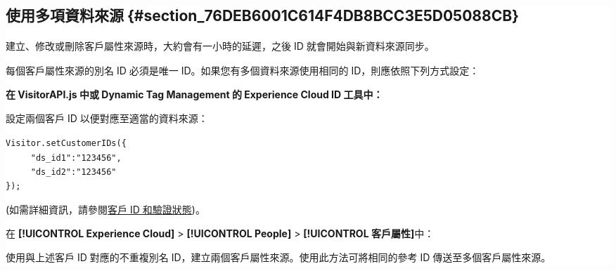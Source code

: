 ## 使用多項資料來源 {#section_76DEB6001C614F4DB8BCC3E5D05088CB}

建立、修改或刪除客戶屬性來源時，大約會有一小時的延遲，之後 ID 就會開始與新資料來源同步。

每個客戶屬性來源的別名 ID 必須是唯一 ID。如果您有多個資料來源使用相同的 ID，則應依照下列方式設定：

**在 VisitorAPI.js 中或 Dynamic Tag Management 的 Experience Cloud ID 工具中：**

設定兩個客戶 ID 以便對應至適當的資料來源：

```
Visitor.setCustomerIDs({ 
     "ds_id1":"123456", 
     "ds_id2":"123456" 
});
```

(如需詳細資訊，請參閱[客戶 ID 和驗證狀態](https://experienceleague.adobe.com/docs/id-service/using/reference/authenticated-state.html))。

在 **[!UICONTROL Experience Cloud]** > **[!UICONTROL People]** > **[!UICONTROL 客戶屬性]**&#x200B;中：

使用與上述客戶 ID 對應的不重複別名 ID，建立兩個客戶屬性來源。使用此方法可將相同的參考 ID 傳送至多個客戶屬性來源。

